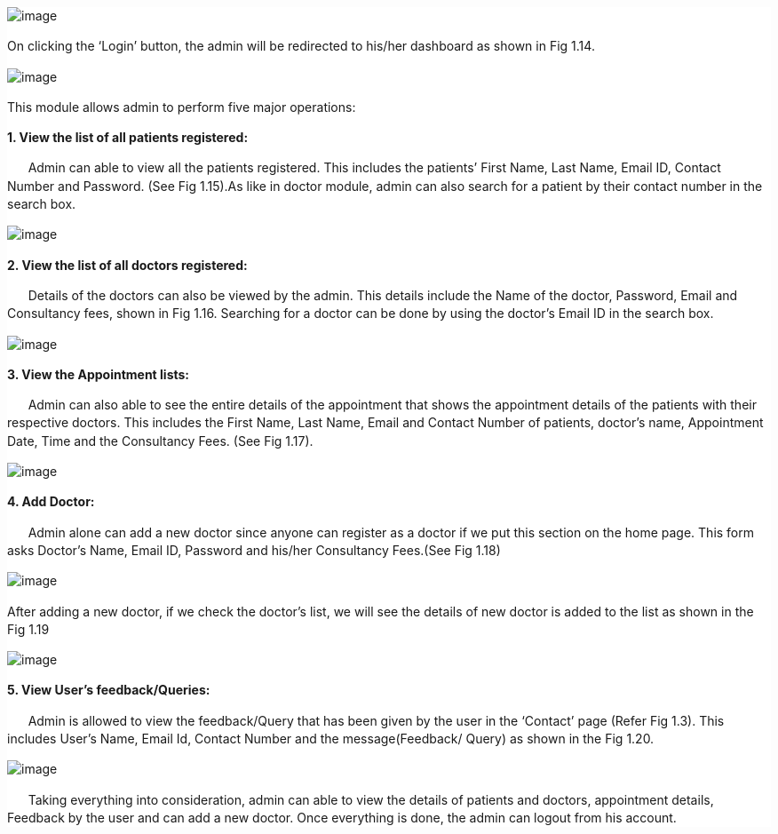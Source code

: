 ![image](https://user-images.githubusercontent.com/36665975/66570795-e961e800-eb8b-11e9-94e2-79940ff1d45e.png)

On clicking the ‘Login’ button, the admin will be redirected to his/her dashboard as shown in 
Fig 1.14.

![image](https://user-images.githubusercontent.com/36665975/66570841-03032f80-eb8c-11e9-9cfc-62b6b869c918.png)

This module allows admin to perform five major operations:

**1. View the list of all patients registered:**

  &nbsp; &nbsp; &nbsp; Admin can able to view all the patients registered. This includes the patients’ First Name, Last Name, Email ID, Contact Number and Password. (See Fig 1.15).As like in doctor module, admin can also search for a patient by their contact number in the search box.
  
  ![image](https://user-images.githubusercontent.com/36665975/66571179-83c22b80-eb8c-11e9-8819-008cdd2b0c2e.png)
  
**2. View the list of all doctors registered:**

  &nbsp; &nbsp; &nbsp; Details of the doctors can also be viewed by the admin. This details include the Name of the doctor, Password, Email and Consultancy fees, shown in Fig 1.16. Searching for a doctor can be done by using the doctor’s Email ID in the search box.

![image](https://user-images.githubusercontent.com/36665975/66571329-a5bbae00-eb8c-11e9-89be-ce1a9c73e01b.png)

**3. View the Appointment lists:**

  &nbsp; &nbsp; &nbsp; Admin can also able to see the entire details of the appointment that shows the appointment details of the patients with their respective doctors. This includes the First Name, Last Name, Email and Contact Number of patients, doctor’s name, Appointment Date, Time and the Consultancy Fees. (See Fig 1.17). 
  
  ![image](https://user-images.githubusercontent.com/36665975/66571377-c3891300-eb8c-11e9-92d2-6755204564c7.png)
  
**4. Add Doctor:**

  &nbsp; &nbsp; &nbsp; Admin alone can add a new doctor since anyone can register as a doctor if we put this section on the home page. This form asks Doctor’s Name, Email ID, Password and his/her Consultancy Fees.(See Fig 1.18)
  
  ![image](https://user-images.githubusercontent.com/36665975/66571687-55911b80-eb8d-11e9-9859-54e15d4ad8a0.png)
  
  After adding a new doctor, if we check the doctor’s list, we will see the details of new doctor is added to the list as shown in the Fig 1.19
  
  ![image](https://user-images.githubusercontent.com/36665975/66571496-03e89100-eb8d-11e9-954e-7e3704bd0ca3.png)
  
**5. View User’s feedback/Queries:**

  &nbsp; &nbsp; &nbsp; Admin is allowed to view the feedback/Query that has been given by the user in the ‘Contact’ page (Refer Fig 1.3). This includes User’s Name, Email Id, Contact Number and the message(Feedback/ Query) as shown in the Fig 1.20.
  
  ![image](https://user-images.githubusercontent.com/36665975/66571573-27134080-eb8d-11e9-8c1f-191a9f491872.png)
  
  &nbsp; &nbsp; &nbsp; Taking everything into consideration, admin can able to view the details of patients and doctors, appointment details, Feedback by the user and can add a new doctor. Once everything is done, the admin can logout from his account.
